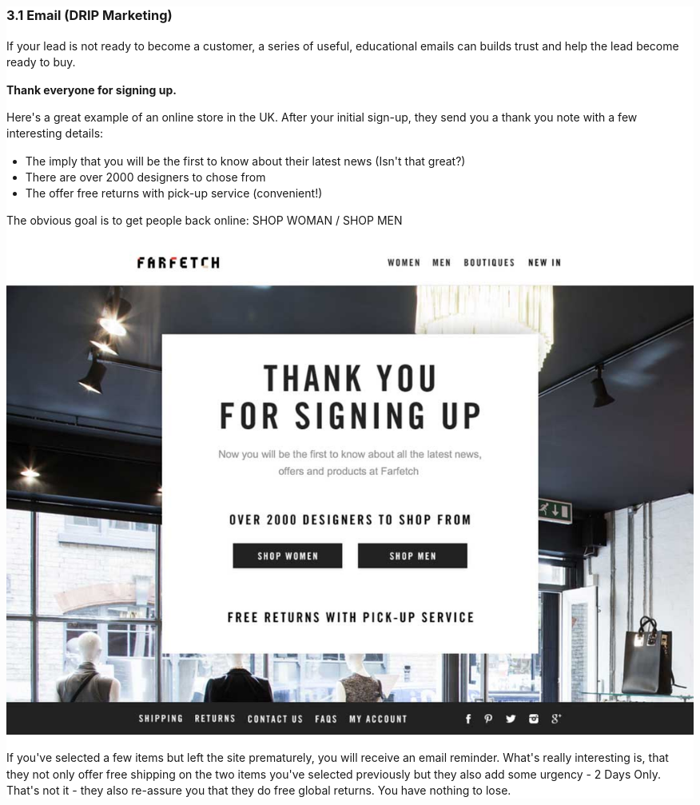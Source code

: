 ### 3.1 Email (DRIP Marketing)

If your lead is not ready to become a customer, a series of useful, educational emails can builds trust and help the lead become ready to buy.

**Thank everyone for signing up.**

Here's a great example of an online store in the UK. After your initial sign-up, they send you a thank you note with a few interesting details:

- The imply that you will be the first to know about their latest news (Isn't that great?)
- There are over 2000 designers to chose from
- The offer free returns with pick-up service (convenient!)

The obvious goal is to get people back online: SHOP WOMAN / SHOP MEN

![Farfetch welcome email](/assets/images/archive/blog/inbound-marketing-4-step-how-to-guide-07.jpg)

If you've selected a few items but left the site prematurely, you will receive an email reminder. What's really interesting is, that they not only offer free shipping on the two items you've selected previously but they also add some urgency - 2 Days Only. That's not it - they also re-assure you that they do free global returns. You have nothing to lose.
